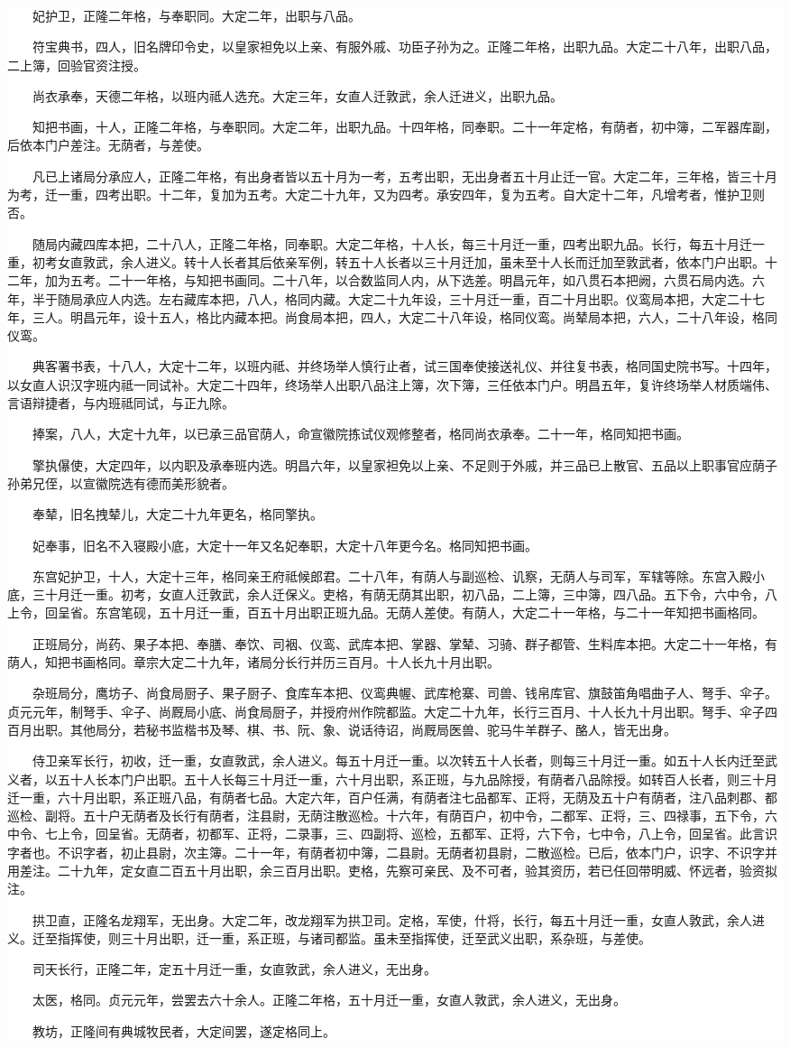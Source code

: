 　　妃护卫，正隆二年格，与奉职同。大定二年，出职与八品。

　　符宝典书，四人，旧名牌印令史，以皇家袒免以上亲、有服外戚、功臣子孙为之。正隆二年格，出职九品。大定二十八年，出职八品，二上簿，回验官资注授。

　　尚衣承奉，天德二年格，以班内祗人选充。大定三年，女直人迁敦武，余人迁进义，出职九品。

　　知把书画，十人，正隆二年格，与奉职同。大定二年，出职九品。十四年格，同奉职。二十一年定格，有荫者，初中簿，二军器库副，后依本门户差注。无荫者，与差使。

　　凡已上诸局分承应人，正隆二年格，有出身者皆以五十月为一考，五考出职，无出身者五十月止迁一官。大定二年，三年格，皆三十月为考，迁一重，四考出职。十二年，复加为五考。大定二十九年，又为四考。承安四年，复为五考。自大定十二年，凡增考者，惟护卫则否。

　　随局内藏四库本把，二十八人，正隆二年格，同奉职。大定二年格，十人长，每三十月迁一重，四考出职九品。长行，每五十月迁一重，初考女直敦武，余人进义。转十人长者其后依亲军例，转五十人长者以三十月迁加，虽未至十人长而迁加至敦武者，依本门户出职。十二年，加为五考。二十一年格，与知把书画同。二十八年，以合数监同人内，从下选差。明昌元年，如八贯石本把阙，六贯石局内选。六年，半于随局承应人内选。左右藏库本把，八人，格同内藏。大定二十九年设，三十月迁一重，百二十月出职。仪鸾局本把，大定二十七年，三人。明昌元年，设十五人，格比内藏本把。尚食局本把，四人，大定二十八年设，格同仪鸾。尚辇局本把，六人，二十八年设，格同仪鸾。

　　典客署书表，十八人，大定十二年，以班内祗、并终场举人慎行止者，试三国奉使接送礼仪、并往复书表，格同国史院书写。十四年，以女直人识汉字班内祗一同试补。大定二十四年，终场举人出职八品注上簿，次下簿，三任依本门户。明昌五年，复许终场举人材质端伟、言语辩捷者，与内班祗同试，与正九除。

　　捧案，八人，大定十九年，以已承三品官荫人，命宣徽院拣试仪观修整者，格同尚衣承奉。二十一年，格同知把书画。

　　擎执儤使，大定四年，以内职及承奉班内选。明昌六年，以皇家袒免以上亲、不足则于外戚，并三品已上散官、五品以上职事官应荫子孙弟兄侄，以宣徽院选有德而美形貌者。

　　奉辇，旧名拽辇儿，大定二十九年更名，格同擎执。

　　妃奉事，旧名不入寝殿小底，大定十一年又名妃奉职，大定十八年更今名。格同知把书画。

　　东宫妃护卫，十人，大定十三年，格同亲王府祗候郎君。二十八年，有荫人与副巡检、讥察，无荫人与司军，军辖等除。东宫入殿小底，三十月迁一重。初考，女直人迁敦武，余人迁保义。吏格，有荫无荫其出职，初八品，二上簿，三中簿，四八品。五下令，六中令，八上令，回呈省。东宫笔砚，五十月迁一重，百五十月出职正班九品。无荫人差使。有荫人，大定二十一年格，与二十一年知把书画格同。

　　正班局分，尚药、果子本把、奉膳、奉饮、司裀、仪鸾、武库本把、掌器、掌辇、习骑、群子都管、生料库本把。大定二十一年格，有荫人，知把书画格同。章宗大定二十九年，诸局分长行并历三百月。十人长九十月出职。

　　杂班局分，鹰坊子、尚食局厨子、果子厨子、食库车本把、仪鸾典幄、武库枪寨、司兽、钱帛库官、旗鼓笛角唱曲子人、弩手、伞子。贞元元年，制弩手、伞子、尚厩局小底、尚食局厨子，并授府州作院都监。大定二十九年，长行三百月、十人长九十月出职。弩手、伞子四百月出职。其他局分，若秘书监楷书及琴、棋、书、阮、象、说话待诏，尚厩局医兽、驼马牛羊群子、酪人，皆无出身。

　　侍卫亲军长行，初收，迁一重，女直敦武，余人进义。每五十月迁一重。以次转五十人长者，则每三十月迁一重。如五十人长内迁至武义者，以五十人长本门户出职。五十人长每三十月迁一重，六十月出职，系正班，与九品除授，有荫者八品除授。如转百人长者，则三十月迁一重，六十月出职，系正班八品，有荫者七品。大定六年，百户任满，有荫者注七品都军、正将，无荫及五十户有荫者，注八品刺郡、都巡检、副将。五十户无荫者及长行有荫者，注县尉，无荫注散巡检。十六年，有荫百户，初中令，二都军、正将，三、四禄事，五下令，六中令、七上令，回呈省。无荫者，初都军、正将，二录事，三、四副将、巡检，五都军、正将，六下令，七中令，八上令，回呈省。此言识字者也。不识字者，初止县尉，次主簿。二十一年，有荫者初中簿，二县尉。无荫者初县尉，二散巡检。已后，依本门户，识字、不识字并用差注。二十九年，定女直二百五十月出职，余三百月出职。吏格，先察可亲民、及不可者，验其资历，若已任回带明威、怀远者，验资拟注。

　　拱卫直，正隆名龙翔军，无出身。大定二年，改龙翔军为拱卫司。定格，军使，什将，长行，每五十月迁一重，女直人敦武，余人进义。迁至指挥使，则三十月出职，迁一重，系正班，与诸司都监。虽未至指挥使，迁至武义出职，系杂班，与差使。

　　司天长行，正隆二年，定五十月迁一重，女直敦武，余人进义，无出身。

　　太医，格同。贞元元年，尝罢去六十余人。正隆二年格，五十月迁一重，女直人敦武，余人进义，无出身。

　　教坊，正隆间有典城牧民者，大定间罢，遂定格同上。